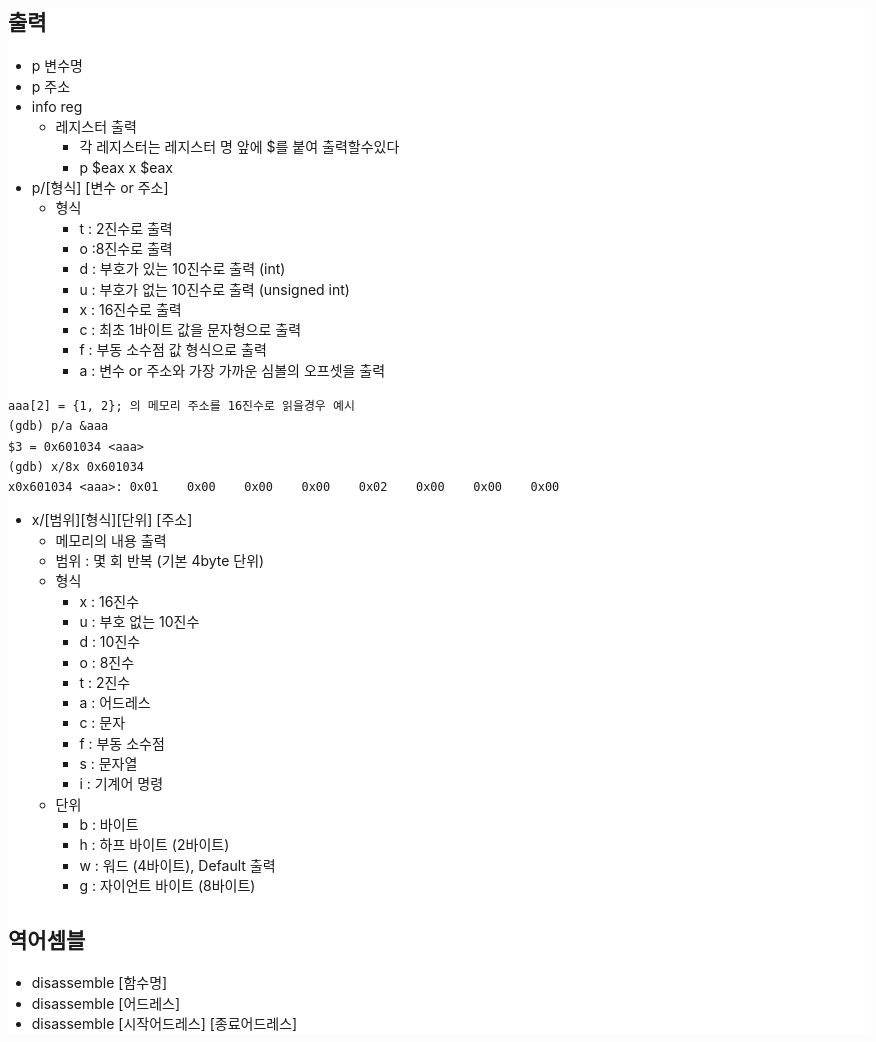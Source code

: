 
## 출력
* p 변수명
* p 주소
* info reg
    * 레지스터 출력
        * 각 레지스터는 레지스터 명 앞에 $를 붙여 출력할수있다
        * p $eax
        x $eax
* p/[형식] [변수 or 주소]
    * 형식
        * t : 2진수로 출력
        * o :8진수로 출력
        * d : 부호가 있는 10진수로 출력 (int)
        * u : 부호가 없는 10진수로 출력 (unsigned int)
        * x : 16진수로 출력
        * c : 최초 1바이트 값을 문자형으로 출력
        * f : 부동 소수점 값 형식으로 출력
        * a : 변수 or 주소와 가장 가까운 심볼의 오프셋을 출력
```
aaa[2] = {1, 2}; 의 메모리 주소를 16진수로 읽을경우 예시
(gdb) p/a &aaa
$3 = 0x601034 <aaa>
(gdb) x/8x 0x601034
x0x601034 <aaa>: 0x01    0x00    0x00    0x00    0x02    0x00    0x00    0x00
```
* x/[범위][형식][단위] [주소]
    * 메모리의 내용 출력
    * 범위 : 몇 회 반복 (기본 4byte 단위)
    * 형식
        * x : 16진수
        * u : 부호 없는 10진수
        * d : 10진수
        * o : 8진수
        * t  : 2진수
        * a : 어드레스
        * c : 문자
        * f : 부동 소수점
        * s : 문자열
        * i : 기계어 명령
    * 단위
        * b : 바이트
        * h : 하프 바이트 (2바이트)
        * w : 워드 (4바이트), Default 출력
        * g : 자이언트 바이트 (8바이트)


## 역어셈블
* disassemble [함수명]
* disassemble [어드레스]
* disassemble [시작어드레스] [종료어드레스]
